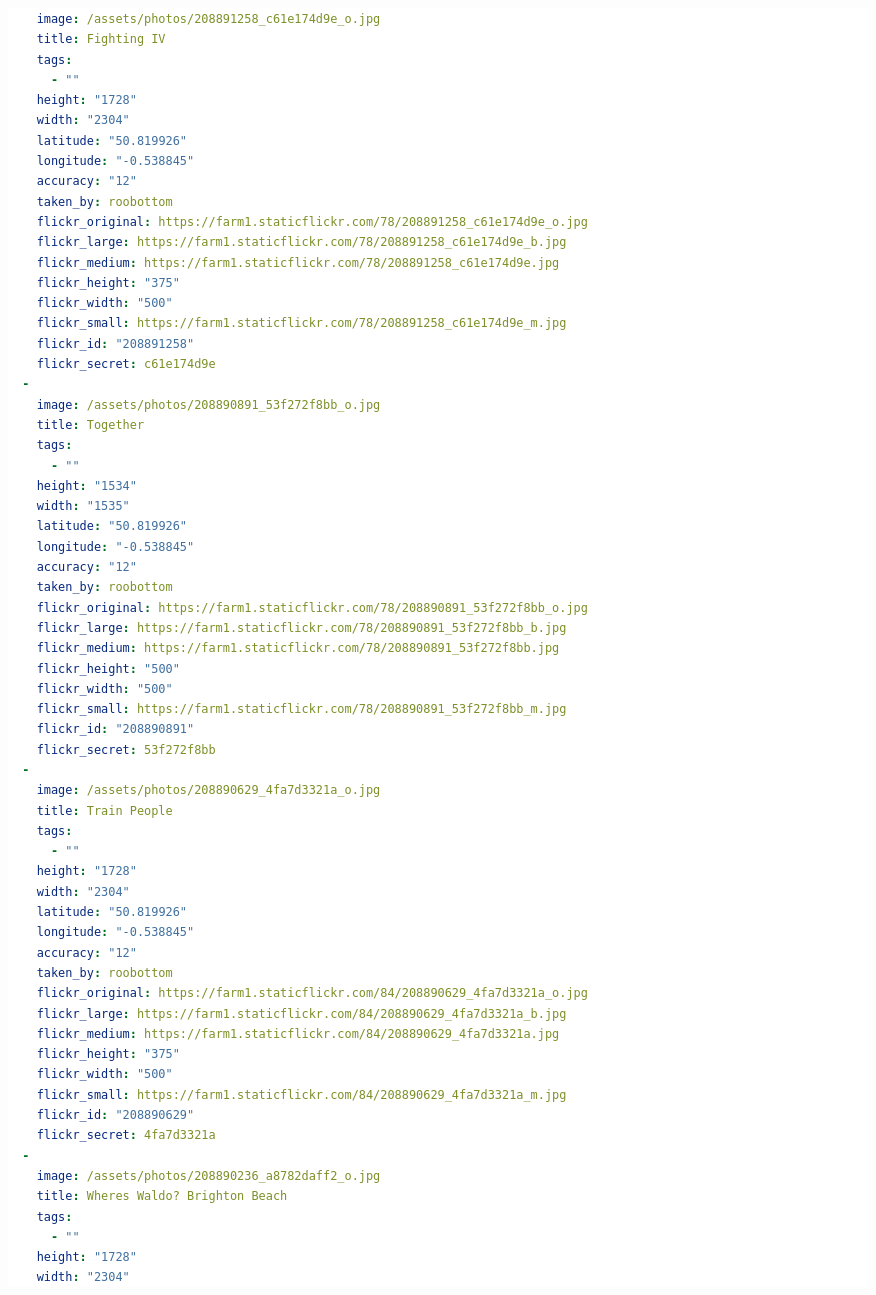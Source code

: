```yaml
    image: /assets/photos/208891258_c61e174d9e_o.jpg
    title: Fighting IV
    tags:
      - ""
    height: "1728"
    width: "2304"
    latitude: "50.819926"
    longitude: "-0.538845"
    accuracy: "12"
    taken_by: roobottom
    flickr_original: https://farm1.staticflickr.com/78/208891258_c61e174d9e_o.jpg
    flickr_large: https://farm1.staticflickr.com/78/208891258_c61e174d9e_b.jpg
    flickr_medium: https://farm1.staticflickr.com/78/208891258_c61e174d9e.jpg
    flickr_height: "375"
    flickr_width: "500"
    flickr_small: https://farm1.staticflickr.com/78/208891258_c61e174d9e_m.jpg
    flickr_id: "208891258"
    flickr_secret: c61e174d9e
  - 
    image: /assets/photos/208890891_53f272f8bb_o.jpg
    title: Together
    tags:
      - ""
    height: "1534"
    width: "1535"
    latitude: "50.819926"
    longitude: "-0.538845"
    accuracy: "12"
    taken_by: roobottom
    flickr_original: https://farm1.staticflickr.com/78/208890891_53f272f8bb_o.jpg
    flickr_large: https://farm1.staticflickr.com/78/208890891_53f272f8bb_b.jpg
    flickr_medium: https://farm1.staticflickr.com/78/208890891_53f272f8bb.jpg
    flickr_height: "500"
    flickr_width: "500"
    flickr_small: https://farm1.staticflickr.com/78/208890891_53f272f8bb_m.jpg
    flickr_id: "208890891"
    flickr_secret: 53f272f8bb
  - 
    image: /assets/photos/208890629_4fa7d3321a_o.jpg
    title: Train People
    tags:
      - ""
    height: "1728"
    width: "2304"
    latitude: "50.819926"
    longitude: "-0.538845"
    accuracy: "12"
    taken_by: roobottom
    flickr_original: https://farm1.staticflickr.com/84/208890629_4fa7d3321a_o.jpg
    flickr_large: https://farm1.staticflickr.com/84/208890629_4fa7d3321a_b.jpg
    flickr_medium: https://farm1.staticflickr.com/84/208890629_4fa7d3321a.jpg
    flickr_height: "375"
    flickr_width: "500"
    flickr_small: https://farm1.staticflickr.com/84/208890629_4fa7d3321a_m.jpg
    flickr_id: "208890629"
    flickr_secret: 4fa7d3321a
  - 
    image: /assets/photos/208890236_a8782daff2_o.jpg
    title: Wheres Waldo? Brighton Beach
    tags:
      - ""
    height: "1728"
    width: "2304"
```